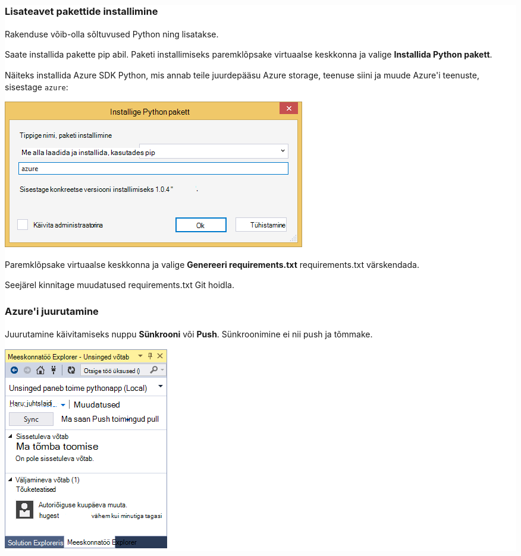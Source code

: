 ### <a name="install-more-packages"></a>Lisateavet pakettide installimine

Rakenduse võib-olla sõltuvused Python ning lisatakse.

Saate installida pakette pip abil.  Paketi installimiseks paremklõpsake virtuaalse keskkonna ja valige **Installida Python pakett**.

Näiteks installida Azure SDK Python, mis annab teile juurdepääsu Azure storage, teenuse siini ja muude Azure'i teenuste, sisestage `azure`:

![](./media/web-sites-python-create-deploy-flask-app/ptvs-install-package-dialog.png)

Paremklõpsake virtuaalse keskkonna ja valige **Genereeri requirements.txt** requirements.txt värskendada.

Seejärel kinnitage muudatused requirements.txt Git hoidla.

### <a name="deploy-to-azure"></a>Azure'i juurutamine

Juurutamine käivitamiseks nuppu **Sünkrooni** või **Push**.  Sünkroonimine ei nii push ja tõmmake.

![](./media/web-sites-python-create-deploy-flask-app/ptvs-git-push.png)

